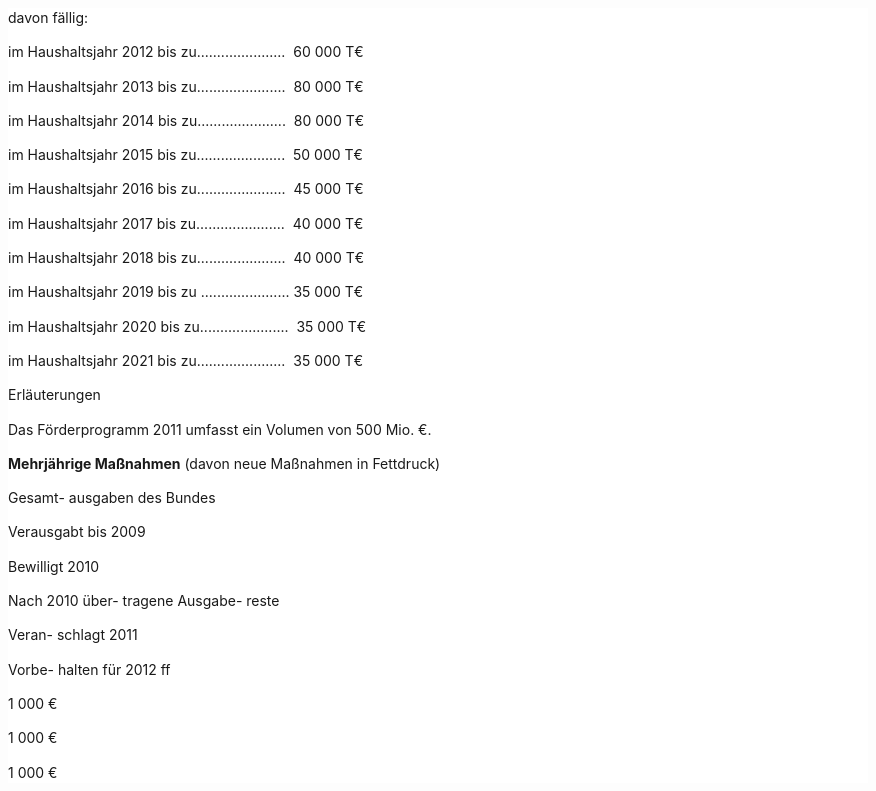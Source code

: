 davon fällig:

im Haushaltsjahr 2012 bis zu......................  60 000 T€

im Haushaltsjahr 2013 bis zu......................  80 000 T€

im Haushaltsjahr 2014 bis zu......................  80 000 T€

im Haushaltsjahr 2015 bis zu......................  50 000 T€

im Haushaltsjahr 2016 bis zu......................  45 000 T€

im Haushaltsjahr 2017 bis zu......................  40 000 T€

im Haushaltsjahr 2018 bis zu......................  40 000 T€

im Haushaltsjahr 2019 bis zu ...................... 35 000 T€

im Haushaltsjahr 2020 bis zu......................  35 000 T€

im Haushaltsjahr 2021 bis zu......................  35 000 T€

Erläuterungen

Das Förderprogramm 2011 umfasst ein Volumen von 500 Mio. €.

**Mehrjährige Maßnahmen**
(davon neue Maßnahmen in Fettdruck)

Gesamt-
ausgaben
des
Bundes

Verausgabt
bis
2009

Bewilligt
2010

Nach 2010
über-
tragene
Ausgabe-
reste

Veran-
schlagt
2011

Vorbe-
halten
für
2012 ff

1 000 €

1 000 €

1 000 €
